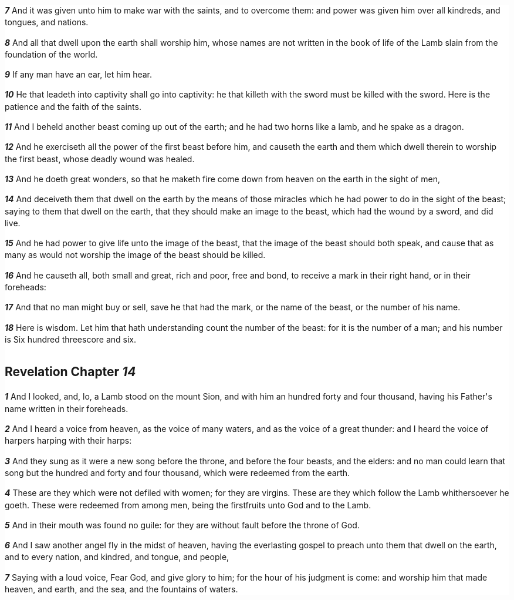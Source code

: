 ***7*** And it was given unto him to make war with the saints, and to overcome them: and power was given him over all kindreds, and tongues, and nations.

***8*** And all that dwell upon the earth shall worship him, whose names are not written in the book of life of the Lamb slain from the foundation of the world.

***9*** If any man have an ear, let him hear.

***10*** He that leadeth into captivity shall go into captivity: he that killeth with the sword must be killed with the sword. Here is the patience and the faith of the saints.

***11*** And I beheld another beast coming up out of the earth; and he had two horns like a lamb, and he spake as a dragon.

***12*** And he exerciseth all the power of the first beast before him, and causeth the earth and them which dwell therein to worship the first beast, whose deadly wound was healed.

***13*** And he doeth great wonders, so that he maketh fire come down from heaven on the earth in the sight of men,

***14*** And deceiveth them that dwell on the earth by the means of those miracles which he had power to do in the sight of the beast; saying to them that dwell on the earth, that they should make an image to the beast, which had the wound by a sword, and did live.

***15*** And he had power to give life unto the image of the beast, that the image of the beast should both speak, and cause that as many as would not worship the image of the beast should be killed.

***16*** And he causeth all, both small and great, rich and poor, free and bond, to receive a mark in their right hand, or in their foreheads:

***17*** And that no man might buy or sell, save he that had the mark, or the name of the beast, or the number of his name.

***18*** Here is wisdom. Let him that hath understanding count the number of the beast: for it is the number of a man; and his number is Six hundred threescore and six.


## Revelation Chapter ***14***

***1*** And I looked, and, lo, a Lamb stood on the mount Sion, and with him an hundred forty and four thousand, having his Father's name written in their foreheads.

***2*** And I heard a voice from heaven, as the voice of many waters, and as the voice of a great thunder: and I heard the voice of harpers harping with their harps:

***3*** And they sung as it were a new song before the throne, and before the four beasts, and the elders: and no man could learn that song but the hundred and forty and four thousand, which were redeemed from the earth.

***4*** These are they which were not defiled with women; for they are virgins. These are they which follow the Lamb whithersoever he goeth. These were redeemed from among men, being the firstfruits unto God and to the Lamb.

***5*** And in their mouth was found no guile: for they are without fault before the throne of God.

***6*** And I saw another angel fly in the midst of heaven, having the everlasting gospel to preach unto them that dwell on the earth, and to every nation, and kindred, and tongue, and people,

***7*** Saying with a loud voice, Fear God, and give glory to him; for the hour of his judgment is come: and worship him that made heaven, and earth, and the sea, and the fountains of waters.
